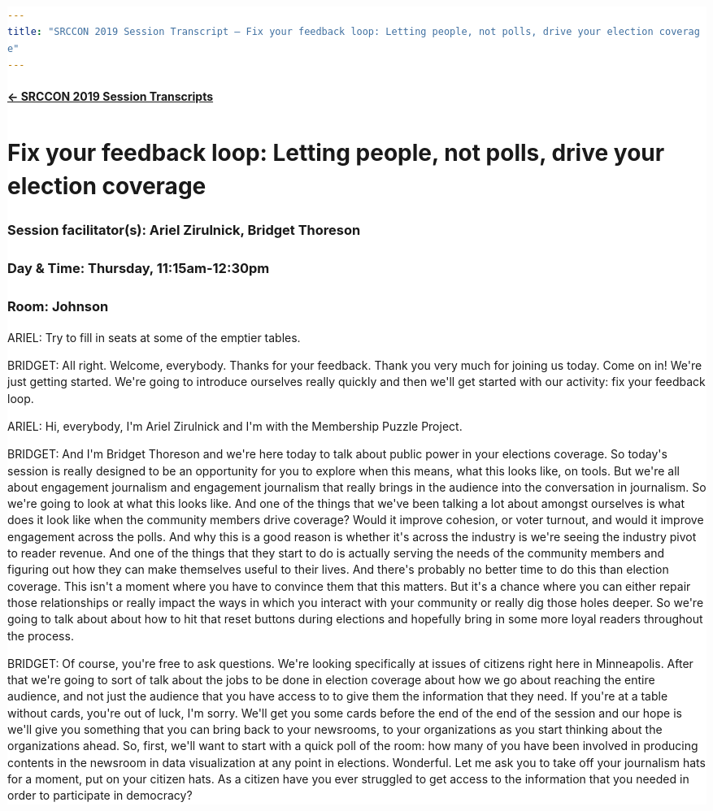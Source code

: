 ```yaml
---
title: "SRCCON 2019 Session Transcript — Fix your feedback loop: Letting people, not polls, drive your election coverage"
---
```


#### [&larr; SRCCON 2019 Session Transcripts](/documentation/#session-transcripts)

# Fix your feedback loop: Letting people, not polls, drive your election coverage

### Session facilitator(s): Ariel Zirulnick, Bridget Thoreson

### Day & Time: Thursday, 11:15am-12:30pm

### Room: Johnson

ARIEL: Try to fill in seats at some of the emptier tables.

BRIDGET: All right. Welcome, everybody. Thanks for your feedback. Thank you very much for joining us today. Come on in! We're just getting started. We're going to introduce ourselves really quickly and then we'll get started with our activity: fix your feedback loop.

ARIEL: Hi, everybody, I'm Ariel Zirulnick and I'm with the Membership Puzzle Project.

BRIDGET: And I'm Bridget Thoreson and we're here today to talk about public power in your elections coverage. So today's session is really designed to be an opportunity for you to explore when this means, what this looks like, on tools. But we're all about engagement journalism and engagement journalism that really brings in the audience into the conversation in journalism. So we're going to look at what this looks like. And one of the things that we've been talking a lot about amongst ourselves is what does it look like when the community members drive coverage? Would it improve cohesion, or voter turnout, and would it improve engagement across the polls. And why this is a good reason is whether it's across the industry is we're seeing the industry pivot to reader revenue. And one of the things that they start to do is actually serving the needs of the community members and figuring out how they can make themselves useful to their lives. And there's probably no better time to do this than election coverage. This isn't a moment where you have to convince them that this matters. But it's a chance where you can either repair those relationships or really impact the ways in which you interact with your community or really dig those holes deeper. So we're going to talk about about how to hit that reset buttons during elections and hopefully bring in some more loyal readers throughout the process.

BRIDGET: Of course, you're free to ask questions. We're looking specifically at issues of citizens right here in Minneapolis. After that we're going to sort of talk about the jobs to be done in election coverage about how we go about reaching the entire audience, and not just the audience that you have access to to give them the information that they need. If you're at a table without cards, you're out of luck, I'm sorry. We'll get you some cards before the end of the end of the session and our hope is we'll give you something that you can bring back to your newsrooms, to your organizations as you start thinking about the organizations ahead. So, first, we'll want to start with a quick poll of the room: how many of you have been involved in producing contents in the newsroom in data visualization at any point in elections. Wonderful. Let me ask you to take off your journalism hats for a moment, put on your citizen hats. As a citizen have you ever struggled to get access to the information that you needed in order to participate in democracy?
